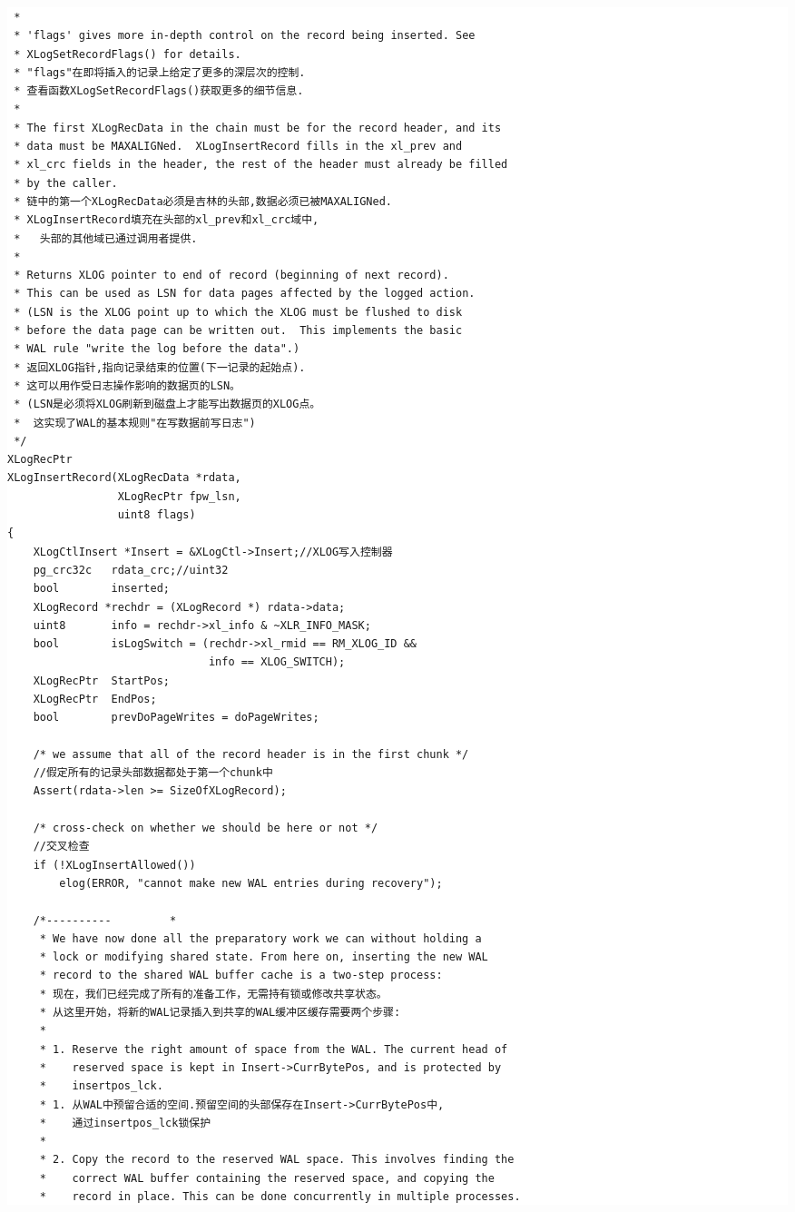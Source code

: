      *
     * 'flags' gives more in-depth control on the record being inserted. See
     * XLogSetRecordFlags() for details.
     * "flags"在即将插入的记录上给定了更多的深层次的控制.
     * 查看函数XLogSetRecordFlags()获取更多的细节信息.
     *
     * The first XLogRecData in the chain must be for the record header, and its
     * data must be MAXALIGNed.  XLogInsertRecord fills in the xl_prev and
     * xl_crc fields in the header, the rest of the header must already be filled
     * by the caller.
     * 链中的第一个XLogRecData必须是吉林的头部,数据必须已被MAXALIGNed.
     * XLogInsertRecord填充在头部的xl_prev和xl_crc域中,
     *   头部的其他域已通过调用者提供.
     *
     * Returns XLOG pointer to end of record (beginning of next record).
     * This can be used as LSN for data pages affected by the logged action.
     * (LSN is the XLOG point up to which the XLOG must be flushed to disk
     * before the data page can be written out.  This implements the basic
     * WAL rule "write the log before the data".)
     * 返回XLOG指针,指向记录结束的位置(下一记录的起始点).
     * 这可以用作受日志操作影响的数据页的LSN。
     * (LSN是必须将XLOG刷新到磁盘上才能写出数据页的XLOG点。
     *  这实现了WAL的基本规则"在写数据前写日志")
     */
    XLogRecPtr
    XLogInsertRecord(XLogRecData *rdata,
                     XLogRecPtr fpw_lsn,
                     uint8 flags)
    {
        XLogCtlInsert *Insert = &XLogCtl->Insert;//XLOG写入控制器
        pg_crc32c   rdata_crc;//uint32
        bool        inserted;
        XLogRecord *rechdr = (XLogRecord *) rdata->data;
        uint8       info = rechdr->xl_info & ~XLR_INFO_MASK;
        bool        isLogSwitch = (rechdr->xl_rmid == RM_XLOG_ID &&
                                   info == XLOG_SWITCH);
        XLogRecPtr  StartPos;
        XLogRecPtr  EndPos;
        bool        prevDoPageWrites = doPageWrites;
    
        /* we assume that all of the record header is in the first chunk */
        //假定所有的记录头部数据都处于第一个chunk中
        Assert(rdata->len >= SizeOfXLogRecord);
    
        /* cross-check on whether we should be here or not */
        //交叉检查
        if (!XLogInsertAllowed())
            elog(ERROR, "cannot make new WAL entries during recovery");
    
        /*----------         *
         * We have now done all the preparatory work we can without holding a
         * lock or modifying shared state. From here on, inserting the new WAL
         * record to the shared WAL buffer cache is a two-step process:
         * 现在，我们已经完成了所有的准备工作，无需持有锁或修改共享状态。
         * 从这里开始，将新的WAL记录插入到共享的WAL缓冲区缓存需要两个步骤:
         * 
         * 1. Reserve the right amount of space from the WAL. The current head of
         *    reserved space is kept in Insert->CurrBytePos, and is protected by
         *    insertpos_lck.
         * 1. 从WAL中预留合适的空间.预留空间的头部保存在Insert->CurrBytePos中,
         *    通过insertpos_lck锁保护
         *
         * 2. Copy the record to the reserved WAL space. This involves finding the
         *    correct WAL buffer containing the reserved space, and copying the
         *    record in place. This can be done concurrently in multiple processes.